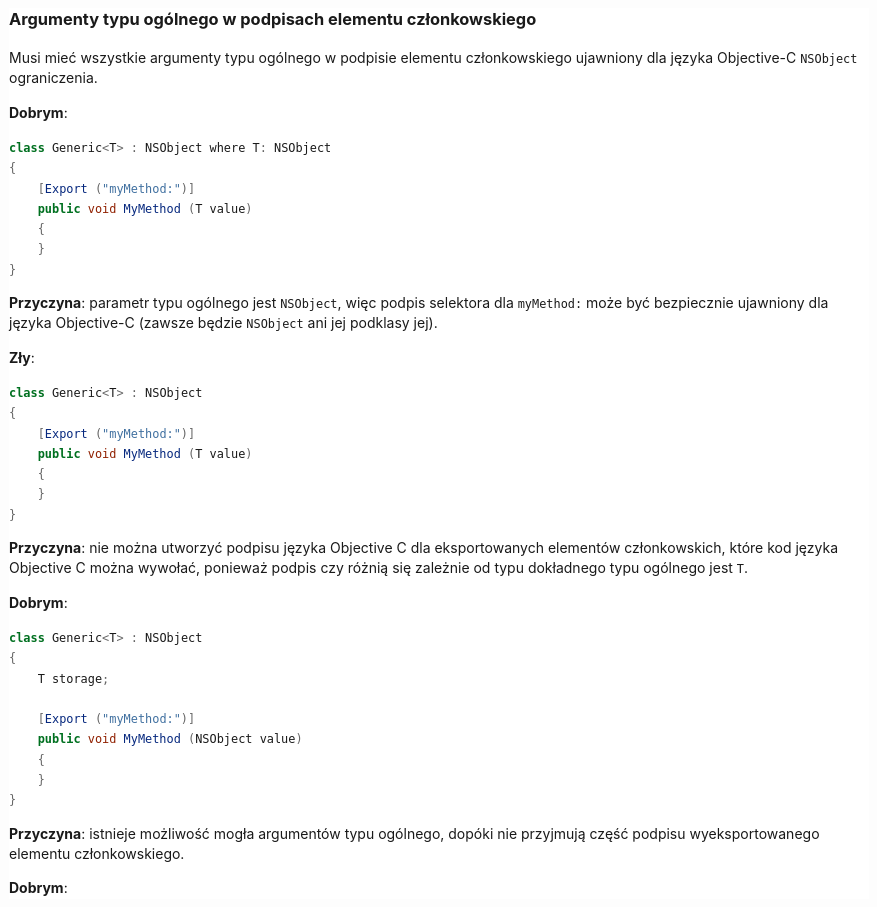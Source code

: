 ### <a name="generic-type-arguments-in-member-signatures"></a>Argumenty typu ogólnego w podpisach elementu członkowskiego

Musi mieć wszystkie argumenty typu ogólnego w podpisie elementu członkowskiego ujawniony dla języka Objective-C `NSObject` ograniczenia.

**Dobrym**:

```csharp
class Generic<T> : NSObject where T: NSObject
{
    [Export ("myMethod:")]
    public void MyMethod (T value)
    {
    }
}
```

**Przyczyna**: parametr typu ogólnego jest `NSObject`, więc podpis selektora dla `myMethod:` może być bezpiecznie ujawniony dla języka Objective-C (zawsze będzie `NSObject` ani jej podklasy jej).

**Zły**:

```csharp
class Generic<T> : NSObject
{
    [Export ("myMethod:")]
    public void MyMethod (T value)
    {
    }
}
```

**Przyczyna**: nie można utworzyć podpisu języka Objective C dla eksportowanych elementów członkowskich, które kod języka Objective C można wywołać, ponieważ podpis czy różnią się zależnie od typu dokładnego typu ogólnego jest `T`.

**Dobrym**:

```csharp
class Generic<T> : NSObject
{
    T storage;

    [Export ("myMethod:")]
    public void MyMethod (NSObject value)
    {
    }
}
```

**Przyczyna**: istnieje możliwość mogła argumentów typu ogólnego, dopóki nie przyjmują część podpisu wyeksportowanego elementu członkowskiego.

**Dobrym**:

